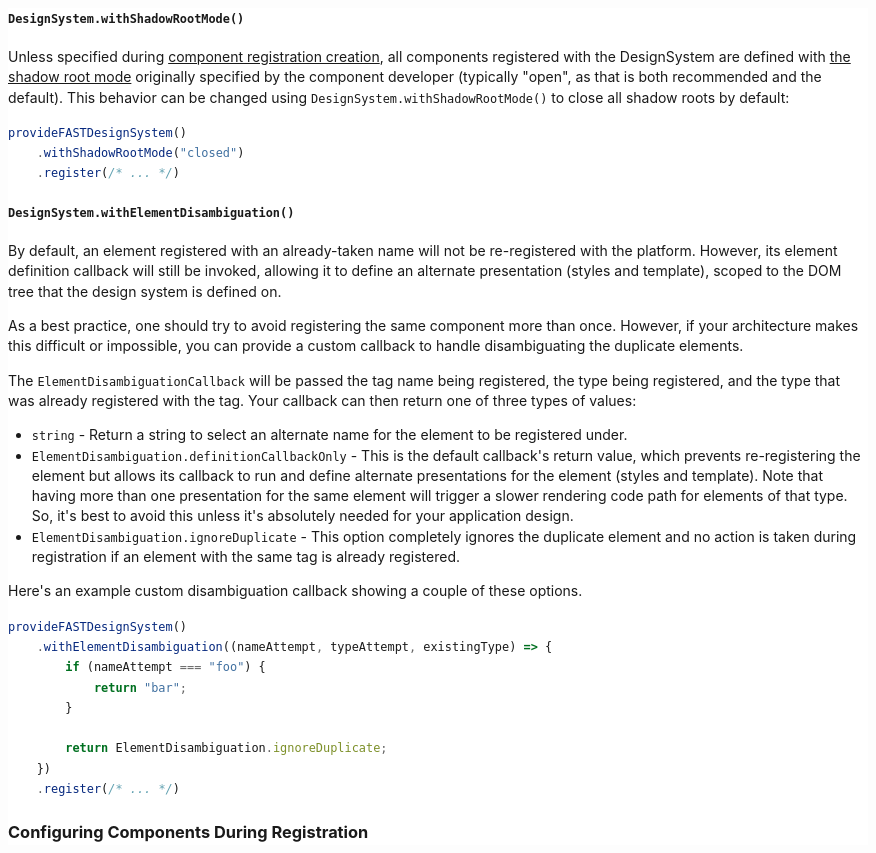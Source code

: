 #### `DesignSystem.withShadowRootMode()`

Unless specified during [component registration creation](./creating-a-component-library.md#compose-and-export-registration), all components registered with the DesignSystem are defined with [the shadow root mode](https://developer.mozilla.org/en-US/docs/Web/API/ShadowRoot/mode) originally specified by the component developer (typically "open", as that is both recommended and the default). This behavior can be changed using `DesignSystem.withShadowRootMode()` to close all shadow roots by default:

```ts
provideFASTDesignSystem()
    .withShadowRootMode("closed")
    .register(/* ... */)
```

#### `DesignSystem.withElementDisambiguation()`

By default, an element registered with an already-taken name will not be re-registered with the platform. However, its element definition callback will still be invoked, allowing it to define an alternate presentation (styles and template), scoped to the DOM tree that the design system is defined on.

As a best practice, one should try to avoid registering the same component more than once. However, if your architecture makes this difficult or impossible, you can provide a custom callback to handle disambiguating the duplicate elements.

The `ElementDisambiguationCallback` will be passed the tag name being registered, the type being registered, and the type that was already registered with the tag. Your callback can then return one of three types of values:

* `string` - Return a string to select an alternate name for the element to be registered under.
* `ElementDisambiguation.definitionCallbackOnly` - This is the default callback's return value, which prevents re-registering the element but allows its callback to run and define alternate presentations for the element (styles and template). Note that having more than one presentation for the same element will trigger a slower rendering code path for elements of that type. So, it's best to avoid this unless it's absolutely needed for your application design.
* `ElementDisambiguation.ignoreDuplicate` - This option completely ignores the duplicate element and no action is taken during registration if an element with the same tag is already registered.

Here's an example custom disambiguation callback showing a couple of these options.

```ts
provideFASTDesignSystem()
    .withElementDisambiguation((nameAttempt, typeAttempt, existingType) => {
        if (nameAttempt === "foo") {
            return "bar";
        }

        return ElementDisambiguation.ignoreDuplicate;
    })
    .register(/* ... */)
```

### Configuring Components During Registration
